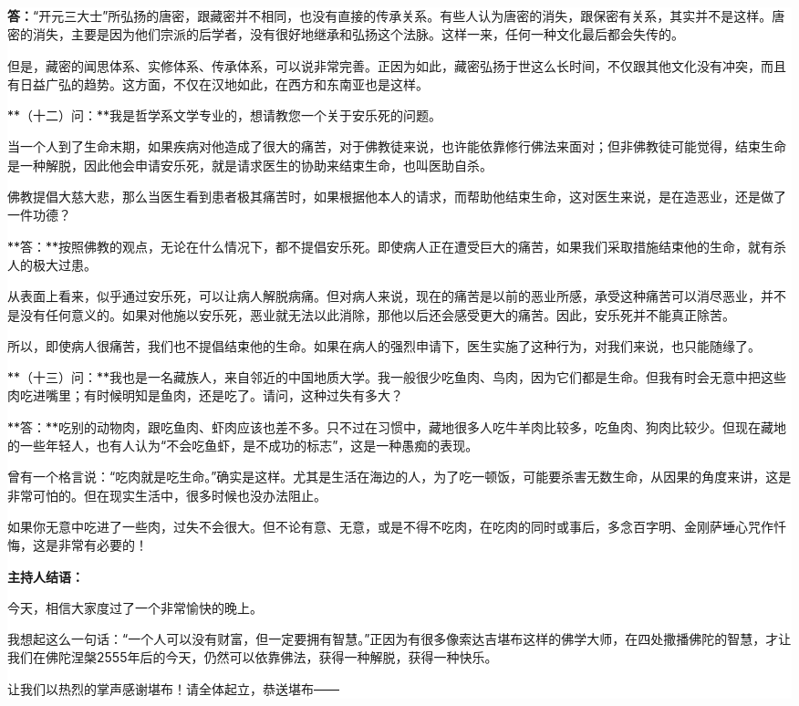 **答：**“开元三大士”所弘扬的唐密，跟藏密并不相同，也没有直接的传承关系。有些人认为唐密的消失，跟保密有关系，其实并不是这样。唐密的消失，主要是因为他们宗派的后学者，没有很好地继承和弘扬这个法脉。这样一来，任何一种文化最后都会失传的。

但是，藏密的闻思体系、实修体系、传承体系，可以说非常完善。正因为如此，藏密弘扬于世这么长时间，不仅跟其他文化没有冲突，而且有日益广弘的趋势。这方面，不仅在汉地如此，在西方和东南亚也是这样。

**（十二）问：**我是哲学系文学专业的，想请教您一个关于安乐死的问题。

当一个人到了生命末期，如果疾病对他造成了很大的痛苦，对于佛教徒来说，也许能依靠修行佛法来面对；但非佛教徒可能觉得，结束生命是一种解脱，因此他会申请安乐死，就是请求医生的协助来结束生命，也叫医助自杀。

佛教提倡大慈大悲，那么当医生看到患者极其痛苦时，如果根据他本人的请求，而帮助他结束生命，这对医生来说，是在造恶业，还是做了一件功德？

**答：**按照佛教的观点，无论在什么情况下，都不提倡安乐死。即使病人正在遭受巨大的痛苦，如果我们采取措施结束他的生命，就有杀人的极大过患。

从表面上看来，似乎通过安乐死，可以让病人解脱病痛。但对病人来说，现在的痛苦是以前的恶业所感，承受这种痛苦可以消尽恶业，并不是没有任何意义的。如果对他施以安乐死，恶业就无法以此消除，那他以后还会感受更大的痛苦。因此，安乐死并不能真正除苦。

所以，即使病人很痛苦，我们也不提倡结束他的生命。如果在病人的强烈申请下，医生实施了这种行为，对我们来说，也只能随缘了。

**（十三）问：**我也是一名藏族人，来自邻近的中国地质大学。我一般很少吃鱼肉、鸟肉，因为它们都是生命。但我有时会无意中把这些肉吃进嘴里；有时候明知是鱼肉，还是吃了。请问，这种过失有多大？

**答：**吃别的动物肉，跟吃鱼肉、虾肉应该也差不多。只不过在习惯中，藏地很多人吃牛羊肉比较多，吃鱼肉、狗肉比较少。但现在藏地的一些年轻人，也有人认为“不会吃鱼虾，是不成功的标志”，这是一种愚痴的表现。

曾有一个格言说：“吃肉就是吃生命。”确实是这样。尤其是生活在海边的人，为了吃一顿饭，可能要杀害无数生命，从因果的角度来讲，这是非常可怕的。但在现实生活中，很多时候也没办法阻止。

如果你无意中吃进了一些肉，过失不会很大。但不论有意、无意，或是不得不吃肉，在吃肉的同时或事后，多念百字明、金刚萨埵心咒作忏悔，这是非常有必要的！

**主持人结语：**

今天，相信大家度过了一个非常愉快的晚上。

我想起这么一句话：“一个人可以没有财富，但一定要拥有智慧。”正因为有很多像索达吉堪布这样的佛学大师，在四处撒播佛陀的智慧，才让我们在佛陀涅槃2555年后的今天，仍然可以依靠佛法，获得一种解脱，获得一种快乐。

让我们以热烈的掌声感谢堪布！请全体起立，恭送堪布——

